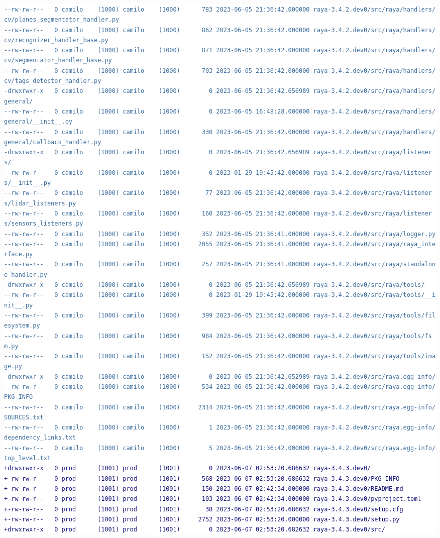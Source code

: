```diff
--rw-rw-r--   0 camilo    (1000) camilo    (1000)      783 2023-06-05 21:36:42.000000 raya-3.4.2.dev0/src/raya/handlers/cv/planes_segmentator_handler.py
--rw-rw-r--   0 camilo    (1000) camilo    (1000)      862 2023-06-05 21:36:42.000000 raya-3.4.2.dev0/src/raya/handlers/cv/recognizer_handler_base.py
--rw-rw-r--   0 camilo    (1000) camilo    (1000)      871 2023-06-05 21:36:42.000000 raya-3.4.2.dev0/src/raya/handlers/cv/segmentator_handler_base.py
--rw-rw-r--   0 camilo    (1000) camilo    (1000)      703 2023-06-05 21:36:42.000000 raya-3.4.2.dev0/src/raya/handlers/cv/tags_detector_handler.py
-drwxrwxr-x   0 camilo    (1000) camilo    (1000)        0 2023-06-05 21:36:42.656989 raya-3.4.2.dev0/src/raya/handlers/general/
--rw-rw-r--   0 camilo    (1000) camilo    (1000)        0 2023-06-05 16:48:28.000000 raya-3.4.2.dev0/src/raya/handlers/general/__init__.py
--rw-rw-r--   0 camilo    (1000) camilo    (1000)      330 2023-06-05 21:36:42.000000 raya-3.4.2.dev0/src/raya/handlers/general/callback_handler.py
-drwxrwxr-x   0 camilo    (1000) camilo    (1000)        0 2023-06-05 21:36:42.656989 raya-3.4.2.dev0/src/raya/listeners/
--rw-rw-r--   0 camilo    (1000) camilo    (1000)        0 2023-01-29 19:45:42.000000 raya-3.4.2.dev0/src/raya/listeners/__init__.py
--rw-rw-r--   0 camilo    (1000) camilo    (1000)       77 2023-06-05 21:36:42.000000 raya-3.4.2.dev0/src/raya/listeners/lidar_listeners.py
--rw-rw-r--   0 camilo    (1000) camilo    (1000)      160 2023-06-05 21:36:42.000000 raya-3.4.2.dev0/src/raya/listeners/sensors_listeners.py
--rw-rw-r--   0 camilo    (1000) camilo    (1000)      352 2023-06-05 21:36:41.000000 raya-3.4.2.dev0/src/raya/logger.py
--rw-rw-r--   0 camilo    (1000) camilo    (1000)     2055 2023-06-05 21:36:41.000000 raya-3.4.2.dev0/src/raya/raya_interface.py
--rw-rw-r--   0 camilo    (1000) camilo    (1000)      257 2023-06-05 21:36:41.000000 raya-3.4.2.dev0/src/raya/standalone_handler.py
-drwxrwxr-x   0 camilo    (1000) camilo    (1000)        0 2023-06-05 21:36:42.656989 raya-3.4.2.dev0/src/raya/tools/
--rw-rw-r--   0 camilo    (1000) camilo    (1000)        0 2023-01-29 19:45:42.000000 raya-3.4.2.dev0/src/raya/tools/__init__.py
--rw-rw-r--   0 camilo    (1000) camilo    (1000)      399 2023-06-05 21:36:42.000000 raya-3.4.2.dev0/src/raya/tools/filesystem.py
--rw-rw-r--   0 camilo    (1000) camilo    (1000)      984 2023-06-05 21:36:42.000000 raya-3.4.2.dev0/src/raya/tools/fsm.py
--rw-rw-r--   0 camilo    (1000) camilo    (1000)      152 2023-06-05 21:36:42.000000 raya-3.4.2.dev0/src/raya/tools/image.py
-drwxrwxr-x   0 camilo    (1000) camilo    (1000)        0 2023-06-05 21:36:42.652989 raya-3.4.2.dev0/src/raya.egg-info/
--rw-rw-r--   0 camilo    (1000) camilo    (1000)      534 2023-06-05 21:36:42.000000 raya-3.4.2.dev0/src/raya.egg-info/PKG-INFO
--rw-rw-r--   0 camilo    (1000) camilo    (1000)     2314 2023-06-05 21:36:42.000000 raya-3.4.2.dev0/src/raya.egg-info/SOURCES.txt
--rw-rw-r--   0 camilo    (1000) camilo    (1000)        1 2023-06-05 21:36:42.000000 raya-3.4.2.dev0/src/raya.egg-info/dependency_links.txt
--rw-rw-r--   0 camilo    (1000) camilo    (1000)        5 2023-06-05 21:36:42.000000 raya-3.4.2.dev0/src/raya.egg-info/top_level.txt
+drwxrwxr-x   0 prod      (1001) prod      (1001)        0 2023-06-07 02:53:20.686632 raya-3.4.3.dev0/
+-rw-rw-r--   0 prod      (1001) prod      (1001)      568 2023-06-07 02:53:20.686632 raya-3.4.3.dev0/PKG-INFO
+-rw-rw-r--   0 prod      (1001) prod      (1001)      150 2023-06-07 02:42:34.000000 raya-3.4.3.dev0/README.md
+-rw-rw-r--   0 prod      (1001) prod      (1001)      103 2023-06-07 02:42:34.000000 raya-3.4.3.dev0/pyproject.toml
+-rw-rw-r--   0 prod      (1001) prod      (1001)       38 2023-06-07 02:53:20.686632 raya-3.4.3.dev0/setup.cfg
+-rw-rw-r--   0 prod      (1001) prod      (1001)     2752 2023-06-07 02:53:20.000000 raya-3.4.3.dev0/setup.py
+drwxrwxr-x   0 prod      (1001) prod      (1001)        0 2023-06-07 02:53:20.682632 raya-3.4.3.dev0/src/
```